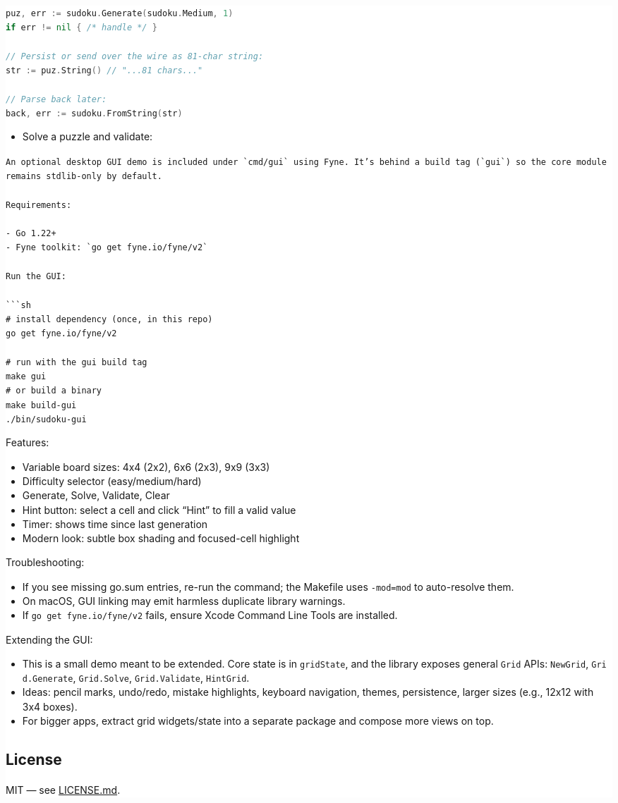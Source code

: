 ```go
puz, err := sudoku.Generate(sudoku.Medium, 1)
if err != nil { /* handle */ }

// Persist or send over the wire as 81-char string:
str := puz.String() // "...81 chars..."

// Parse back later:
back, err := sudoku.FromString(str)
```

- Solve a puzzle and validate:

```
An optional desktop GUI demo is included under `cmd/gui` using Fyne. It’s behind a build tag (`gui`) so the core module remains stdlib-only by default.

Requirements:

- Go 1.22+
- Fyne toolkit: `go get fyne.io/fyne/v2`

Run the GUI:

```sh
# install dependency (once, in this repo)
go get fyne.io/fyne/v2

# run with the gui build tag
make gui
# or build a binary
make build-gui
./bin/sudoku-gui
```

Features:

- Variable board sizes: 4x4 (2x2), 6x6 (2x3), 9x9 (3x3)
- Difficulty selector (easy/medium/hard)
- Generate, Solve, Validate, Clear
- Hint button: select a cell and click “Hint” to fill a valid value
- Timer: shows time since last generation
- Modern look: subtle box shading and focused-cell highlight

Troubleshooting:

- If you see missing go.sum entries, re-run the command; the Makefile uses `-mod=mod` to auto-resolve them.
- On macOS, GUI linking may emit harmless duplicate library warnings.
- If `go get fyne.io/fyne/v2` fails, ensure Xcode Command Line Tools are installed.

Extending the GUI:

- This is a small demo meant to be extended. Core state is in `gridState`, and the library exposes general `Grid` APIs: `NewGrid`, `Grid.Generate`, `Grid.Solve`, `Grid.Validate`, `HintGrid`.
- Ideas: pencil marks, undo/redo, mistake highlights, keyboard navigation, themes, persistence, larger sizes (e.g., 12x12 with 3x4 boxes).
- For bigger apps, extract grid widgets/state into a separate package and compose more views on top.

## License

MIT — see [LICENSE.md](LICENSE.md).
